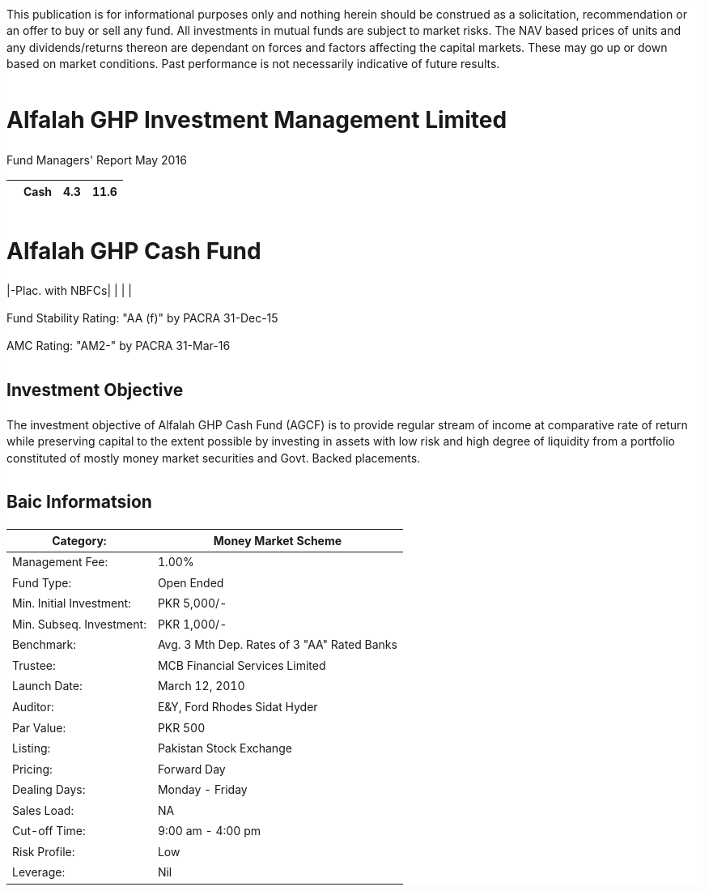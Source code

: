 This publication is for informational purposes only and nothing herein should be construed as a solicitation, recommendation or an offer to buy or sell any fund. All investments in mutual funds are subject to market risks. The NAV based prices of units and any dividends/returns thereon are dependant on forces and factors affecting the capital markets. These may go up or down based on market conditions. Past performance is not necessarily indicative of future results.

# Alfalah GHP Investment Management Limited

Fund Managers' Report May 2016

|     | Cash | 4.3 | 11.6 |
| --- | ---- | --- | ---- |

# Alfalah GHP Cash Fund

|-Plac. with NBFCs| | | |

Fund Stability Rating: "AA (f)" by PACRA 31-Dec-15

AMC Rating: "AM2-" by PACRA 31-Mar-16

## Investment Objective

The investment objective of Alfalah GHP Cash Fund (AGCF) is to provide regular stream of income at comparative rate of return while preserving capital to the extent possible by investing in assets with low risk and high degree of liquidity from a portfolio constituted of mostly money market securities and Govt. Backed placements.

## Baic Informatsion

| Category:                | Money Market Scheme                         |
| ------------------------ | ------------------------------------------- |
| Management Fee:          | 1.00%                                       |
| Fund Type:               | Open Ended                                  |
| Min. Initial Investment: | PKR 5,000/-                                 |
| Min. Subseq. Investment: | PKR 1,000/-                                 |
| Benchmark:               | Avg. 3 Mth Dep. Rates of 3 "AA" Rated Banks |
| Trustee:                 | MCB Financial Services Limited              |
| Launch Date:             | March 12, 2010                              |
| Auditor:                 | E&Y, Ford Rhodes Sidat Hyder                |
| Par Value:               | PKR 500                                     |
| Listing:                 | Pakistan Stock Exchange                     |
| Pricing:                 | Forward Day                                 |
| Dealing Days:            | Monday - Friday                             |
| Sales Load:              | NA                                          |
| Cut-off Time:            | 9:00 am - 4:00 pm                           |
| Risk Profile:            | Low                                         |
| Leverage:                | Nil                                         |

